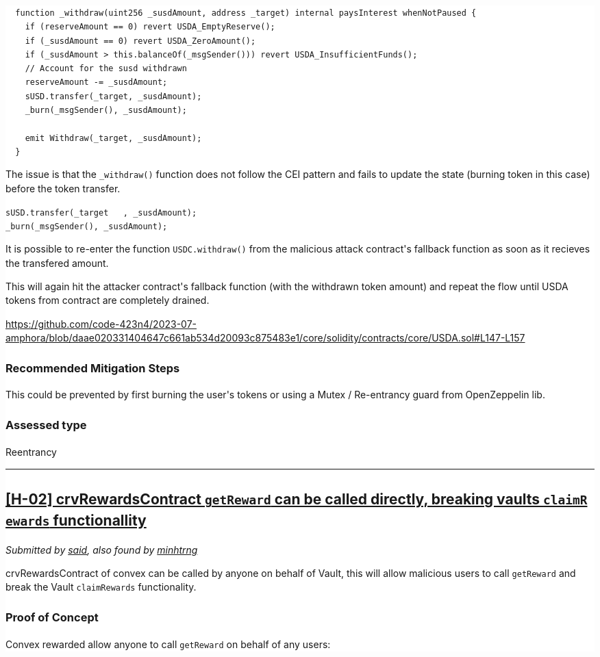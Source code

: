 ```solidity
  function _withdraw(uint256 _susdAmount, address _target) internal paysInterest whenNotPaused {
    if (reserveAmount == 0) revert USDA_EmptyReserve();
    if (_susdAmount == 0) revert USDA_ZeroAmount();
    if (_susdAmount > this.balanceOf(_msgSender())) revert USDA_InsufficientFunds();
    // Account for the susd withdrawn
    reserveAmount -= _susdAmount;
    sUSD.transfer(_target, _susdAmount);
    _burn(_msgSender(), _susdAmount);

    emit Withdraw(_target, _susdAmount);
  }
```

The issue is that the `_withdraw()` function does not follow the CEI pattern and fails to update the state (burning token in this case) before the token transfer.

```solidity
sUSD.transfer(_target   , _susdAmount);
_burn(_msgSender(), _susdAmount);
```

It is possible to re-enter the function `USDC.withdraw()` from the malicious attack contract's fallback function as soon as it recieves the transfered amount.

This will again hit the attacker contract's fallback function (with the withdrawn token amount) and repeat the flow until USDA tokens from contract are completely drained.

<https://github.com/code-423n4/2023-07-amphora/blob/daae020331404647c661ab534d20093c875483e1/core/solidity/contracts/core/USDA.sol#L147-L157>

### Recommended Mitigation Steps

This could be prevented by first burning the user's tokens or using a Mutex / Re-entrancy guard from OpenZeppelin lib.

### Assessed type

Reentrancy



***

## [[H-02] crvRewardsContract `getReward` can be called directly, breaking vaults `claimRewards` functionallity](https://github.com/code-423n4/2023-07-amphora-findings/issues/301)
*Submitted by [said](https://github.com/code-423n4/2023-07-amphora-findings/issues/301), also found by [minhtrng](https://github.com/code-423n4/2023-07-amphora-findings/issues/410)*

crvRewardsContract of convex can be called by anyone on behalf of Vault, this will allow malicious users to call `getReward` and break the Vault `claimRewards` functionality.

### Proof of Concept

Convex rewarded allow anyone to call `getReward` on behalf of any users:
